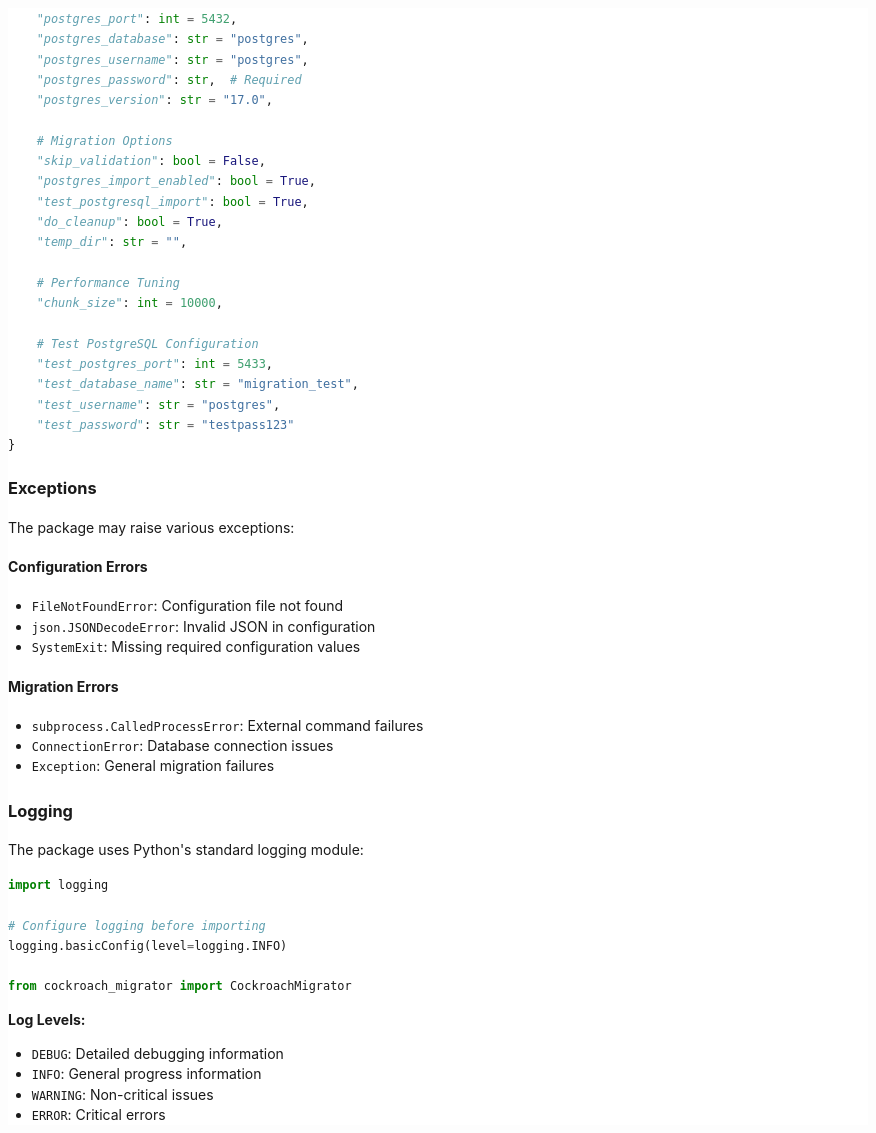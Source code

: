 ```python
    "postgres_port": int = 5432,
    "postgres_database": str = "postgres",
    "postgres_username": str = "postgres",
    "postgres_password": str,  # Required
    "postgres_version": str = "17.0",
    
    # Migration Options
    "skip_validation": bool = False,
    "postgres_import_enabled": bool = True,
    "test_postgresql_import": bool = True,
    "do_cleanup": bool = True,
    "temp_dir": str = "",
    
    # Performance Tuning
    "chunk_size": int = 10000,
    
    # Test PostgreSQL Configuration
    "test_postgres_port": int = 5433,
    "test_database_name": str = "migration_test",
    "test_username": str = "postgres",
    "test_password": str = "testpass123"
}
```

### Exceptions

The package may raise various exceptions:

#### Configuration Errors
- `FileNotFoundError`: Configuration file not found
- `json.JSONDecodeError`: Invalid JSON in configuration
- `SystemExit`: Missing required configuration values

#### Migration Errors
- `subprocess.CalledProcessError`: External command failures
- `ConnectionError`: Database connection issues
- `Exception`: General migration failures

### Logging

The package uses Python's standard logging module:

```python
import logging

# Configure logging before importing
logging.basicConfig(level=logging.INFO)

from cockroach_migrator import CockroachMigrator
```

**Log Levels:**
- `DEBUG`: Detailed debugging information
- `INFO`: General progress information
- `WARNING`: Non-critical issues
- `ERROR`: Critical errors

